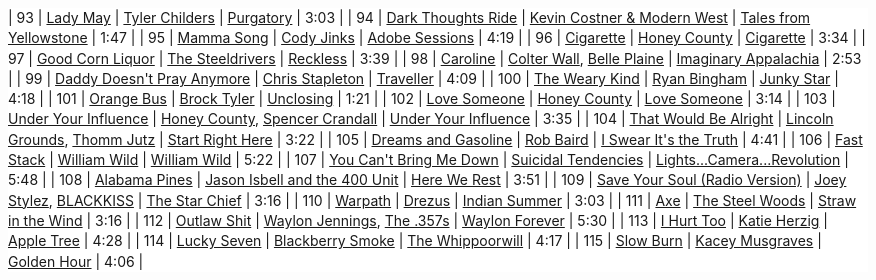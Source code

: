 | 93 | [Lady May](https://open.spotify.com/track/3t5OV1asJHmOlf23T08CLv) | [Tyler Childers](https://open.spotify.com/artist/13ZEDW6vyBF12HYcZRr4EV) | [Purgatory](https://open.spotify.com/album/35LcGAeeMwVeIJrDpB3Gkz) | 3:03 |
| 94 | [Dark Thoughts Ride](https://open.spotify.com/track/3lJgfrGHujVhRmU28KwQNa) | [Kevin Costner & Modern West](https://open.spotify.com/artist/3UKhW4CbRv9wZvfT5oodNH) | [Tales from Yellowstone](https://open.spotify.com/album/5vnnXCMIdQFJ2818PxJAt5) | 1:47 |
| 95 | [Mamma Song](https://open.spotify.com/track/0FHr4lDNfkrOd0oOAiJS1H) | [Cody Jinks](https://open.spotify.com/artist/2v7wIbCkIzxOfT3GnqCexD) | [Adobe Sessions](https://open.spotify.com/album/0XwvWmuegqeWhDpg2FZaXW) | 4:19 |
| 96 | [Cigarette](https://open.spotify.com/track/2U3DpE3tZk504wqtUs9jbA) | [Honey County](https://open.spotify.com/artist/2cbJIwmifF9ZZO8yhoZHo8) | [Cigarette](https://open.spotify.com/album/7sbNpqAePuSfznP3AMCpdc) | 3:34 |
| 97 | [Good Corn Liquor](https://open.spotify.com/track/35tzV4obq7W6oOWjpDmbAG) | [The Steeldrivers](https://open.spotify.com/artist/3bLSAQPeix7Xm2e5Gtn48R) | [Reckless](https://open.spotify.com/album/7m37BYCQsU73ZHxF1EPg1Z) | 3:39 |
| 98 | [Caroline](https://open.spotify.com/track/7rwKNqgVO0OfdOLNSKfYR4) | [Colter Wall](https://open.spotify.com/artist/3xYXYzm9H3RzyQgBrYwIcx), [Belle Plaine](https://open.spotify.com/artist/5bCjjNx0wXytkKko9jlaLl) | [Imaginary Appalachia](https://open.spotify.com/album/1widYgH6RNVOxnLOiVeihU) | 2:53 |
| 99 | [Daddy Doesn't Pray Anymore](https://open.spotify.com/track/21aD24K6JOf0F0qx6HJ0dy) | [Chris Stapleton](https://open.spotify.com/artist/4YLtscXsxbVgi031ovDDdh) | [Traveller](https://open.spotify.com/album/7lxHnls3yQNl8B9bILmHj7) | 4:09 |
| 100 | [The Weary Kind](https://open.spotify.com/track/5uqQQtXsY2HJLbPVPwcz6C) | [Ryan Bingham](https://open.spotify.com/artist/31z9f9AyPawiq0qlBO1M3i) | [Junky Star](https://open.spotify.com/album/7ElYJTBo4oG1lRWfZgfW5x) | 4:18 |
| 101 | [Orange Bus](https://open.spotify.com/track/61u88CKSEw98wssFk8kexC) | [Brock Tyler](https://open.spotify.com/artist/4T0Qlfv0mPuMiX9PBaRkeb) | [Unclosing](https://open.spotify.com/album/6Wnbm2suEM9WbHqNcWptiJ) | 1:21 |
| 102 | [Love Someone](https://open.spotify.com/track/6VsI7EZPBKskkkUPT6mrOT) | [Honey County](https://open.spotify.com/artist/2cbJIwmifF9ZZO8yhoZHo8) | [Love Someone](https://open.spotify.com/album/4tJ4uQSqHlYSLUXQq0BJaE) | 3:14 |
| 103 | [Under Your Influence](https://open.spotify.com/track/7LLpt1hGZHIrSKt9zoDogD) | [Honey County](https://open.spotify.com/artist/2cbJIwmifF9ZZO8yhoZHo8), [Spencer Crandall](https://open.spotify.com/artist/6to2NJmRWY1h7rLU4c9TyG) | [Under Your Influence](https://open.spotify.com/album/4B6hfEUdXTkCfK9vLHegXi) | 3:35 |
| 104 | [That Would Be Alright](https://open.spotify.com/track/6Jee1gQ5P42GHckmnGleL2) | [Lincoln Grounds](https://open.spotify.com/artist/3IvMomEciLsUnn0Kd6jtDJ), [Thomm Jutz](https://open.spotify.com/artist/1ebv4m89CN6v5nKtG0yu2D) | [Start Right Here](https://open.spotify.com/album/78RCzBIDEJymGU98erPOzG) | 3:22 |
| 105 | [Dreams and Gasoline](https://open.spotify.com/track/3eng6pOVl3hVdnHrvWbeJj) | [Rob Baird](https://open.spotify.com/artist/1eE9EMjfAxDNT22LXc4Xpt) | [I Swear It's the Truth](https://open.spotify.com/album/5j5erAxcsHEfXVMpnZjPky) | 4:41 |
| 106 | [Fast Stack](https://open.spotify.com/track/5AVmuEaNjeIQvrnvd8ZWzl) | [William Wild](https://open.spotify.com/artist/3DrB9nBkn2tfhXxSsKAaor) | [William Wild](https://open.spotify.com/album/1NT7YqPsTFkiaLQybuh4DE) | 5:22 |
| 107 | [You Can't Bring Me Down](https://open.spotify.com/track/203xxdlledLFnkqrUleD72) | [Suicidal Tendencies](https://open.spotify.com/artist/3WPKDlucMsXH6FC1XaclZC) | [Lights...Camera...Revolution](https://open.spotify.com/album/414jOqUfrq3k2QlAddNXfT) | 5:48 |
| 108 | [Alabama Pines](https://open.spotify.com/track/4mBYupeEa1e5Ep2HU7xToZ) | [Jason Isbell and the 400 Unit](https://open.spotify.com/artist/3Lg3FGwBxOGuefqekQzRUf) | [Here We Rest](https://open.spotify.com/album/2jJzPAzHCzSJAxrN3jNJmJ) | 3:51 |
| 109 | [Save Your Soul \(Radio Version\)](https://open.spotify.com/track/2gCxZu0N8esG0WUfJubHnQ) | [Joey Stylez](https://open.spotify.com/artist/5SEUHl3YJL3a5aQGuMDETE), [BLACKKISS](https://open.spotify.com/artist/56JS8LZsZYCp8YdapBRS7G) | [The Star Chief](https://open.spotify.com/album/72W5a10l750dDRtMwCciy1) | 3:16 |
| 110 | [Warpath](https://open.spotify.com/track/744B0eGBmmfnleCJ7nmKnT) | [Drezus](https://open.spotify.com/artist/08G2YWw73h9tgNN1CcqTOZ) | [Indian Summer](https://open.spotify.com/album/240EnJaBvTLPCwCX7ux247) | 3:03 |
| 111 | [Axe](https://open.spotify.com/track/4WCe8syCgpfxGb3KFCvBWk) | [The Steel Woods](https://open.spotify.com/artist/69B1gu9EjC0rNb59YYNVPM) | [Straw in the Wind](https://open.spotify.com/album/4qaAjhI72YFVMbusfwiO6x) | 3:16 |
| 112 | [Outlaw Shit](https://open.spotify.com/track/0xXclRFq5QAkSk5WAsrXHF) | [Waylon Jennings](https://open.spotify.com/artist/7wCjDgV6nqBsHguQXPAaIM), [The .357s](https://open.spotify.com/artist/2Vq1m6dV62h6gYWaEhdr3c) | [Waylon Forever](https://open.spotify.com/album/70GxlBCHNqp0MJ7GSfBNjh) | 5:30 |
| 113 | [I Hurt Too](https://open.spotify.com/track/6I12kd6HCDGwi9VnoPBfc2) | [Katie Herzig](https://open.spotify.com/artist/5jbP6txZCMe5l7QLZ1pmJ3) | [Apple Tree](https://open.spotify.com/album/1xrzzbxD5m2VAcYu70hszz) | 4:28 |
| 114 | [Lucky Seven](https://open.spotify.com/track/6WBo2nRguJNWTpq36GFNQv) | [Blackberry Smoke](https://open.spotify.com/artist/5P1oS9DUTPEqcrmXDmX4p8) | [The Whippoorwill](https://open.spotify.com/album/2jFnRLRUvsEfnmosLcwjCi) | 4:17 |
| 115 | [Slow Burn](https://open.spotify.com/track/6ET9kf9riLETWs9lePUEAI) | [Kacey Musgraves](https://open.spotify.com/artist/70kkdajctXSbqSMJbQO424) | [Golden Hour](https://open.spotify.com/album/7f6xPqyaolTiziKf5R5Z0c) | 4:06 |